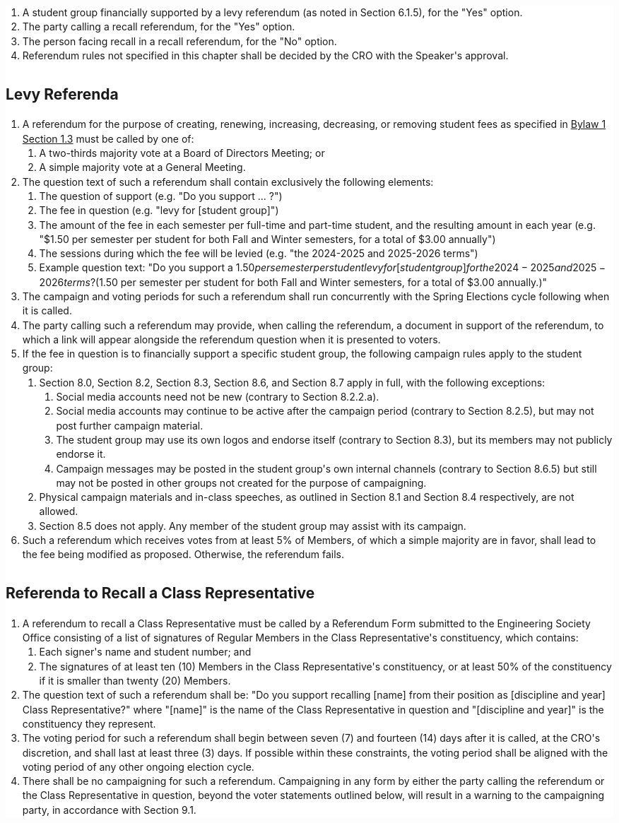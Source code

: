    1. A student group financially supported by a levy referendum (as noted in Section 6.1.5), for the "Yes" option.
   1. The party calling a recall referendum, for the "Yes" option.
   1. The person facing recall in a recall referendum, for the "No" option.
1. Referendum rules not specified in this chapter shall be decided by the CRO with the Speaker's approval.

## Levy Referenda
1. A referendum for the purpose of creating, renewing, increasing, decreasing, or removing student fees as specified in [Bylaw 1 Section 1.3](bylaw-1.md) must be called by one of:
   1. A two-thirds majority vote at a Board of Directors Meeting; or
   1. A simple majority vote at a General Meeting.
1. The question text of such a referendum shall contain exclusively the following elements:
   1. The question of support (e.g. "Do you support ... ?")
   1. The fee in question (e.g. "levy for [student group]")
   1. The amount of the fee in each semester per full-time and part-time student, and the resulting amount in each year (e.g. "$1.50 per semester per student for both Fall and Winter semesters, for a total of $3.00 annually")
   1. The sessions during which the fee will be levied (e.g. "the 2024-2025 and 2025-2026 terms")
   1. Example question text: "Do you support a $1.50 per semester per student levy for [student group] for the 2024-2025 and 2025-2026 terms? ($1.50 per semester per student for both Fall and Winter semesters, for a total of $3.00 annually.)"
1. The campaign and voting periods for such a referendum shall run concurrently with the Spring Elections cycle following when it is called.
1. The party calling such a referendum may provide, when calling the referendum, a document in support of the referendum, to which a link will appear alongside the referendum question when it is presented to voters.
1. If the fee in question is to financially support a specific student group, the following campaign rules apply to the student group:
   1. Section 8.0, Section 8.2, Section 8.3, Section 8.6, and Section 8.7 apply in full, with the following exceptions:
      1. Social media accounts need not be new (contrary to Section 8.2.2.a).
      1. Social media accounts may continue to be active after the campaign period (contrary to Section 8.2.5), but may not post further campaign material.
      1. The student group may use its own logos and endorse itself (contrary to Section 8.3), but its members may not publicly endorse it.
      1. Campaign messages may be posted in the student group's own internal channels (contrary to Section 8.6.5) but still may not be posted in other groups not created for the purpose of campaigning.
   1. Physical campaign materials and in-class speeches, as outlined in Section 8.1 and Section 8.4 respectively, are not allowed.
   1. Section 8.5 does not apply. Any member of the student group may assist with its campaign.
1. Such a referendum which receives votes from at least 5% of Members, of which a simple majority are in favor, shall lead to the fee being modified as proposed. Otherwise, the referendum fails.

## Referenda to Recall a Class Representative
1. A referendum to recall a Class Representative must be called by a Referendum Form submitted to the Engineering Society Office consisting of a list of signatures of Regular Members in the Class Representative's constituency, which contains:
   1. Each signer's name and student number; and
   1. The signatures of at least ten (10) Members in the Class Representative's constituency, or at least 50% of the constituency if it is smaller than twenty (20) Members.
1. The question text of such a referendum shall be: "Do you support recalling [name] from their position as [discipline and year] Class Representative?" where "[name]" is the name of the Class Representative in question and "[discipline and year]" is the constituency they represent.
1. The voting period for such a referendum shall begin between seven (7) and fourteen (14) days after it is called, at the CRO's discretion, and shall last at least three (3) days. If possible within these constraints, the voting period shall be aligned with the voting period of any other ongoing election cycle.
1. There shall be no campaigning for such a referendum. Campaigning in any form by either the party calling the referendum or the Class Representative in question, beyond the voter statements outlined below, will result in a warning to the campaigning party, in accordance with Section 9.1.
